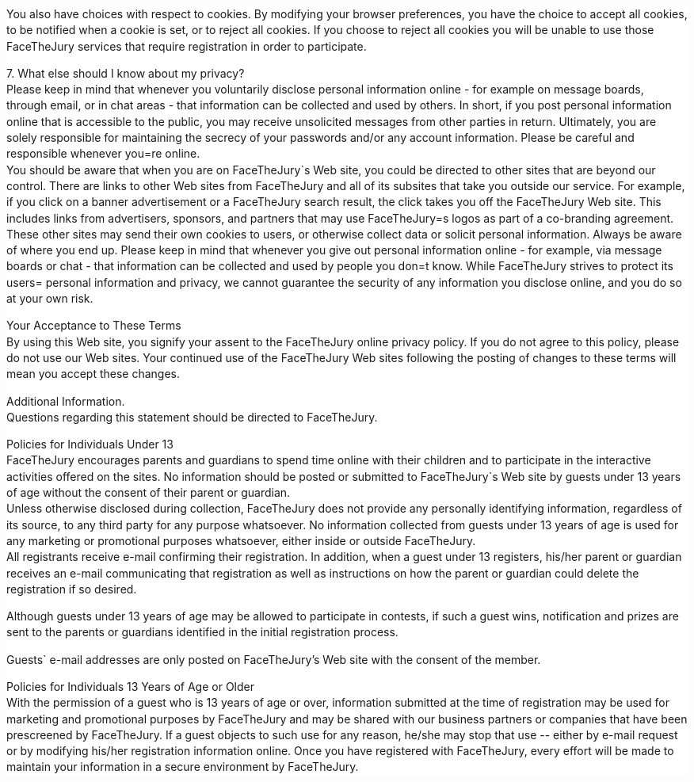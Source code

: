 You also have choices with respect to cookies. By modifying your browser preferences, you have the choice to accept all cookies, to be notified when a cookie is set, or to reject all cookies. If you choose to reject all cookies you will be unable to use those FaceTheJury services that require registration in order to participate. 

7\. What else should I know about my privacy?   
Please keep in mind that whenever you voluntarily disclose personal information online - for example on message boards, through email, or in chat areas - that information can be collected and used by others. In short, if you post personal information online that is accessible to the public, you may receive unsolicited messages from other parties in return. Ultimately, you are solely responsible for maintaining the secrecy of your passwords and/or any account information. Please be careful and responsible whenever you=re online.   
You should be aware that when you are on FaceTheJury`s Web site, you could be directed to other sites that are beyond our control. There are links to other Web sites from FaceTheJury and all of its subsites that take you outside our service. For example, if you click on a banner advertisement or a FaceTheJury search result, the click takes you off the FaceTheJury Web site. This includes links from advertisers, sponsors, and partners that may use FaceTheJury=s logos as part of a co-branding agreement. These other sites may send their own cookies to users, or otherwise collect data or solicit personal information. Always be aware of where you end up. Please keep in mind that whenever you give out personal information online - for example, via message boards or chat - that information can be collected and used by people you don=t know. While FaceTheJury strives to protect its users= personal information and privacy, we cannot guarantee the security of any information you disclose online, and you do so at your own risk. 

Your Acceptance to These Terms   
By using this Web site, you signify your assent to the FaceTheJury online privacy policy. If you do not agree to this policy, please do not use our Web sites. Your continued use of the FaceTheJury Web sites following the posting of changes to these terms will mean you accept these changes. 

Additional Information.   
Questions regarding this statement should be directed to FaceTheJury. 

Policies for Individuals Under 13   
FaceTheJury encourages parents and guardians to spend time online with their children and to participate in the interactive activities offered on the sites. No information should be posted or submitted to FaceTheJury`s Web site by guests under 13 years of age without the consent of their parent or guardian.   
Unless otherwise disclosed during collection, FaceTheJury does not provide any personally identifying information, regardless of its source, to any third party for any purpose whatsoever. No information collected from guests under 13 years of age is used for any marketing or promotional purposes whatsoever, either inside or outside FaceTheJury.   
All registrants receive e-mail confirming their registration. In addition, when a guest under 13 registers, his/her parent or guardian receives an e-mail communicating that registration as well as instructions on how the parent or guardian could delete the registration if so desired. 

Although guests under 13 years of age may be allowed to participate in contests, if such a guest wins, notification and prizes are sent to the parents or guardians identified in the initial registration process. 

Guests` e-mail addresses are only posted on FaceTheJury’s Web site with the consent of the member. 

Policies for Individuals 13 Years of Age or Older   
With the permission of a guest who is 13 years of age or over, information submitted at the time of registration may be used for marketing and promotional purposes by FaceTheJury and may be shared with our business partners or companies that have been prescreened by FaceTheJury. If a guest objects to such use for any reason, he/she may stop that use -- either by e-mail request or by modifying his/her registration information online. Once you have registered with FaceTheJury, every effort will be made to maintain your information in a secure environment by FaceTheJury. 
